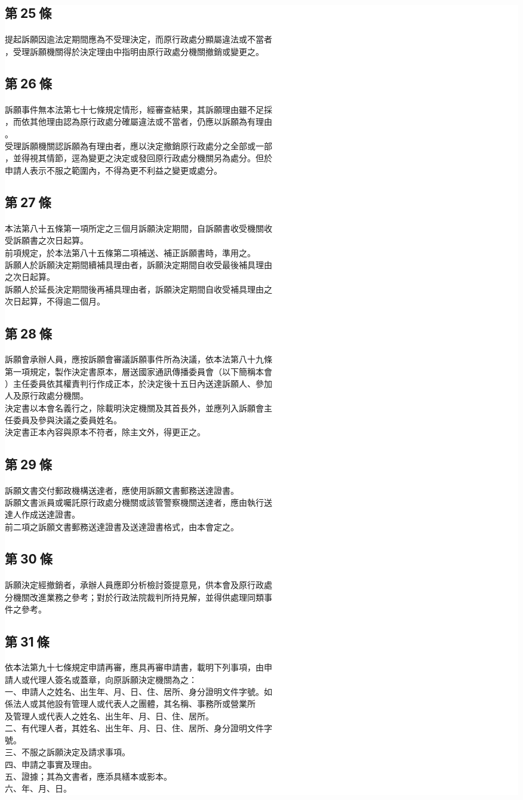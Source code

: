 第 25 條
--------
提起訴願因逾法定期間應為不受理決定，而原行政處分顯屬違法或不當者  
，受理訴願機關得於決定理由中指明由原行政處分機關撤銷或變更之。

第 26 條
--------
訴願事件無本法第七十七條規定情形，經審查結果，其訴願理由雖不足採  
，而依其他理由認為原行政處分確屬違法或不當者，仍應以訴願為有理由  
。  
受理訴願機關認訴願為有理由者，應以決定撤銷原行政處分之全部或一部  
，並得視其情節，逕為變更之決定或發回原行政處分機關另為處分。但於  
申請人表示不服之範圍內，不得為更不利益之變更或處分。

第 27 條
--------
本法第八十五條第一項所定之三個月訴願決定期間，自訴願書收受機關收  
受訴願書之次日起算。  
前項規定，於本法第八十五條第二項補送、補正訴願書時，準用之。  
訴願人於訴願決定期間續補具理由者，訴願決定期間自收受最後補具理由  
之次日起算。  
訴願人於延長決定期間後再補具理由者，訴願決定期間自收受補具理由之  
次日起算，不得逾二個月。

第 28 條
--------
訴願會承辦人員，應按訴願會審議訴願事件所為決議，依本法第八十九條  
第一項規定，製作決定書原本，層送國家通訊傳播委員會（以下簡稱本會  
）主任委員依其權責判行作成正本，於決定後十五日內送達訴願人、參加  
人及原行政處分機關。  
決定書以本會名義行之，除載明決定機關及其首長外，並應列入訴願會主  
任委員及參與決議之委員姓名。  
決定書正本內容與原本不符者，除主文外，得更正之。

第 29 條
--------
訴願文書交付郵政機構送達者，應使用訴願文書郵務送達證書。  
訴願文書派員或囑託原行政處分機關或該管警察機關送達者，應由執行送  
達人作成送達證書。  
前二項之訴願文書郵務送達證書及送達證書格式，由本會定之。

第 30 條
--------
訴願決定經撤銷者，承辦人員應即分析檢討簽提意見，供本會及原行政處  
分機關改進業務之參考；對於行政法院裁判所持見解，並得供處理同類事  
件之參考。

第 31 條
--------
依本法第九十七條規定申請再審，應具再審申請書，載明下列事項，由申  
請人或代理人簽名或蓋章，向原訴願決定機關為之：  
一、申請人之姓名、出生年、月、日、住、居所、身分證明文件字號。如  
    係法人或其他設有管理人或代表人之團體，其名稱、事務所或營業所  
    及管理人或代表人之姓名、出生年、月、日、住、居所。  
二、有代理人者，其姓名、出生年、月、日、住、居所、身分證明文件字  
    號。  
三、不服之訴願決定及請求事項。  
四、申請之事實及理由。  
五、證據；其為文書者，應添具繕本或影本。  
六、年、月、日。
